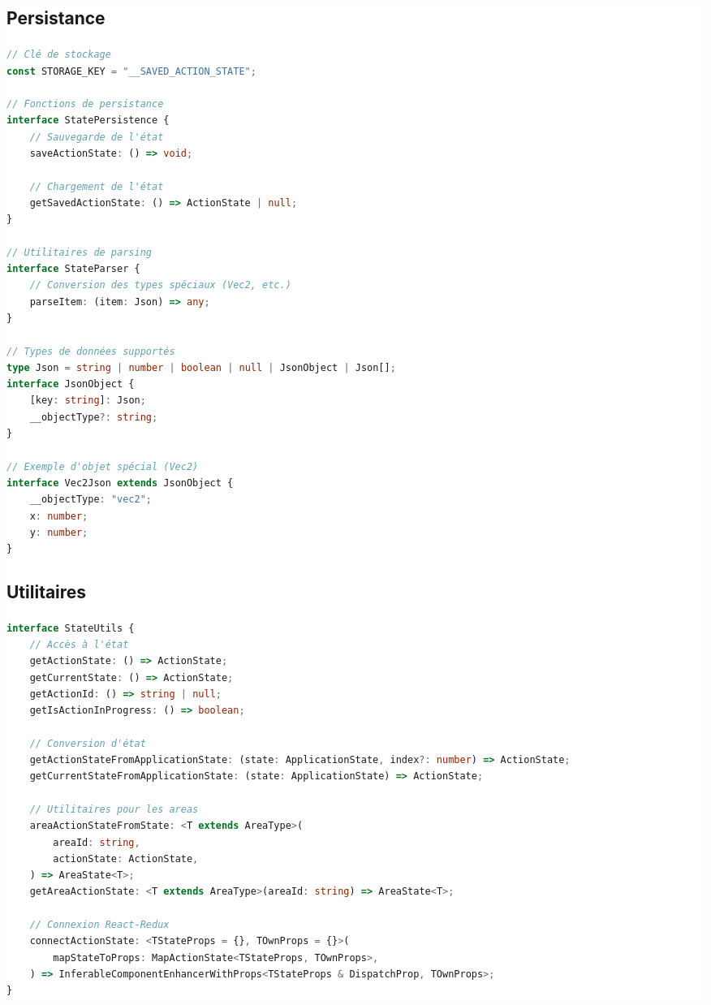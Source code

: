 ## Persistance

```typescript
// Clé de stockage
const STORAGE_KEY = "__SAVED_ACTION_STATE";

// Fonctions de persistance
interface StatePersistence {
	// Sauvegarde de l'état
	saveActionState: () => void;

	// Chargement de l'état
	getSavedActionState: () => ActionState | null;
}

// Utilitaires de parsing
interface StateParser {
	// Conversion des types spéciaux (Vec2, etc.)
	parseItem: (item: Json) => any;
}

// Types de données supportés
type Json = string | number | boolean | null | JsonObject | Json[];
interface JsonObject {
	[key: string]: Json;
	__objectType?: string;
}

// Exemple d'objet spécial (Vec2)
interface Vec2Json extends JsonObject {
	__objectType: "vec2";
	x: number;
	y: number;
}
```

## Utilitaires

```typescript
interface StateUtils {
	// Accès à l'état
	getActionState: () => ActionState;
	getCurrentState: () => ActionState;
	getActionId: () => string | null;
	getIsActionInProgress: () => boolean;

	// Conversion d'état
	getActionStateFromApplicationState: (state: ApplicationState, index?: number) => ActionState;
	getCurrentStateFromApplicationState: (state: ApplicationState) => ActionState;

	// Utilitaires pour les areas
	areaActionStateFromState: <T extends AreaType>(
		areaId: string,
		actionState: ActionState,
	) => AreaState<T>;
	getAreaActionState: <T extends AreaType>(areaId: string) => AreaState<T>;

	// Connexion React-Redux
	connectActionState: <TStateProps = {}, TOwnProps = {}>(
		mapStateToProps: MapActionState<TStateProps, TOwnProps>,
	) => InferableComponentEnhancerWithProps<TStateProps & DispatchProp, TOwnProps>;
}

```